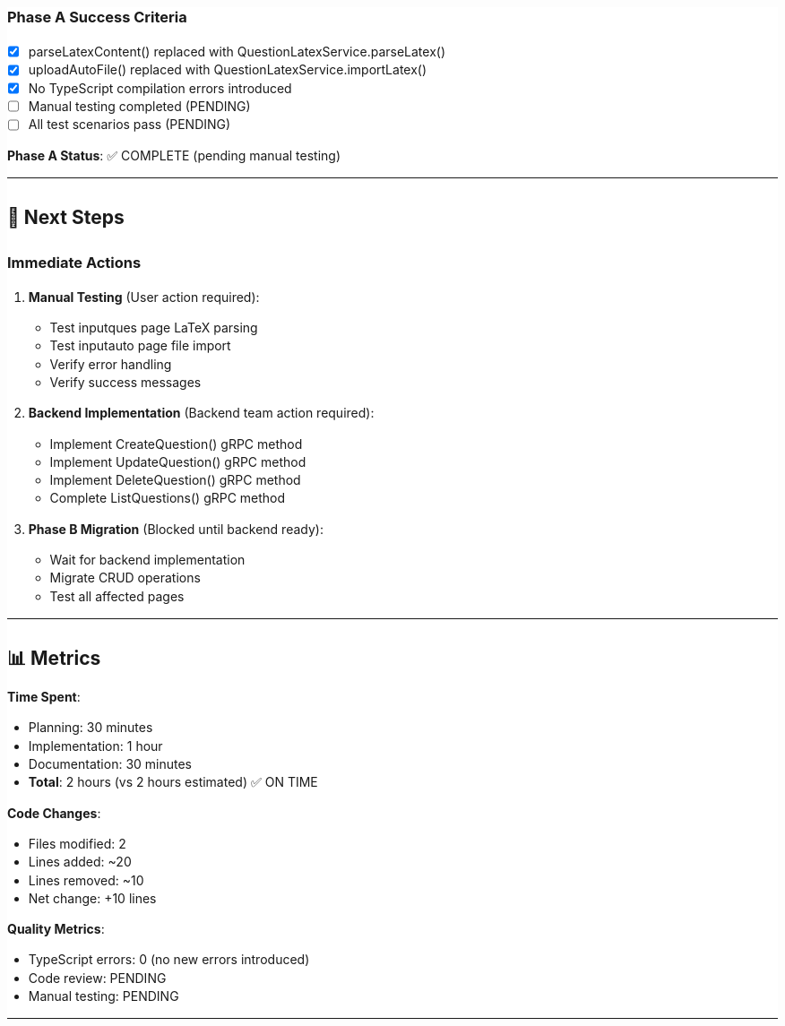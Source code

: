 ### Phase A Success Criteria

- [x] parseLatexContent() replaced with QuestionLatexService.parseLatex()
- [x] uploadAutoFile() replaced with QuestionLatexService.importLatex()
- [x] No TypeScript compilation errors introduced
- [ ] Manual testing completed (PENDING)
- [ ] All test scenarios pass (PENDING)

**Phase A Status**: ✅ COMPLETE (pending manual testing)

---

## 📝 Next Steps

### Immediate Actions

1. **Manual Testing** (User action required):
   - Test inputques page LaTeX parsing
   - Test inputauto page file import
   - Verify error handling
   - Verify success messages

2. **Backend Implementation** (Backend team action required):
   - Implement CreateQuestion() gRPC method
   - Implement UpdateQuestion() gRPC method
   - Implement DeleteQuestion() gRPC method
   - Complete ListQuestions() gRPC method

3. **Phase B Migration** (Blocked until backend ready):
   - Wait for backend implementation
   - Migrate CRUD operations
   - Test all affected pages

---

## 📊 Metrics

**Time Spent**:
- Planning: 30 minutes
- Implementation: 1 hour
- Documentation: 30 minutes
- **Total**: 2 hours (vs 2 hours estimated) ✅ ON TIME

**Code Changes**:
- Files modified: 2
- Lines added: ~20
- Lines removed: ~10
- Net change: +10 lines

**Quality Metrics**:
- TypeScript errors: 0 (no new errors introduced)
- Code review: PENDING
- Manual testing: PENDING

---